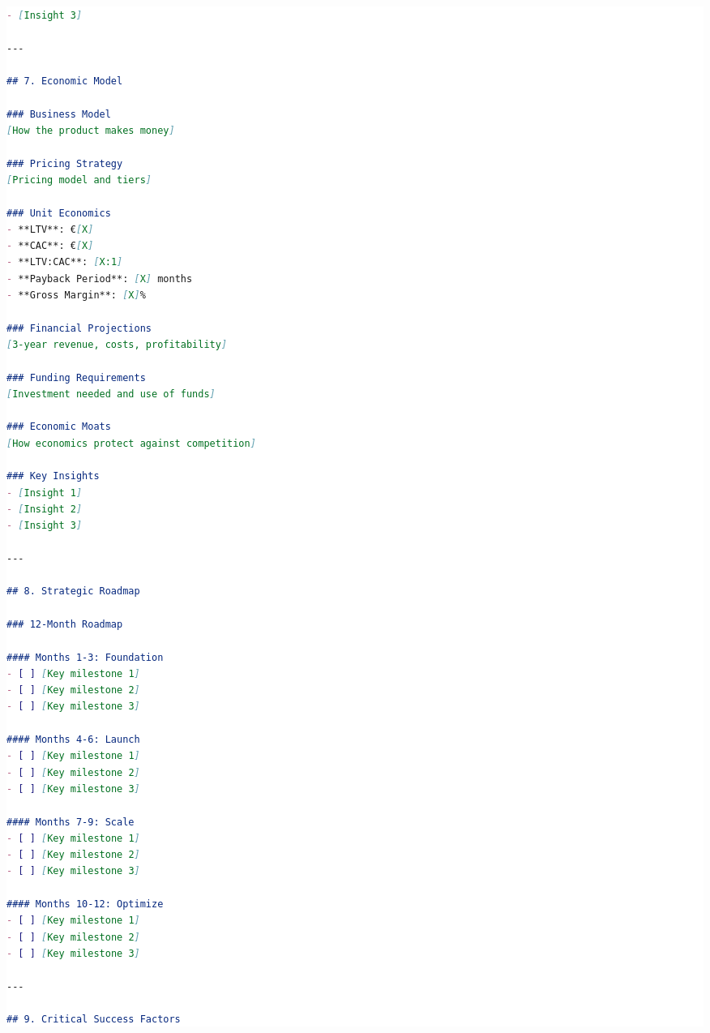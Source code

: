 ```markdown
- [Insight 3]

---

## 7. Economic Model

### Business Model
[How the product makes money]

### Pricing Strategy
[Pricing model and tiers]

### Unit Economics
- **LTV**: €[X]
- **CAC**: €[X]
- **LTV:CAC**: [X:1]
- **Payback Period**: [X] months
- **Gross Margin**: [X]%

### Financial Projections
[3-year revenue, costs, profitability]

### Funding Requirements
[Investment needed and use of funds]

### Economic Moats
[How economics protect against competition]

### Key Insights
- [Insight 1]
- [Insight 2]
- [Insight 3]

---

## 8. Strategic Roadmap

### 12-Month Roadmap

#### Months 1-3: Foundation
- [ ] [Key milestone 1]
- [ ] [Key milestone 2]
- [ ] [Key milestone 3]

#### Months 4-6: Launch
- [ ] [Key milestone 1]
- [ ] [Key milestone 2]
- [ ] [Key milestone 3]

#### Months 7-9: Scale
- [ ] [Key milestone 1]
- [ ] [Key milestone 2]
- [ ] [Key milestone 3]

#### Months 10-12: Optimize
- [ ] [Key milestone 1]
- [ ] [Key milestone 2]
- [ ] [Key milestone 3]

---

## 9. Critical Success Factors

```